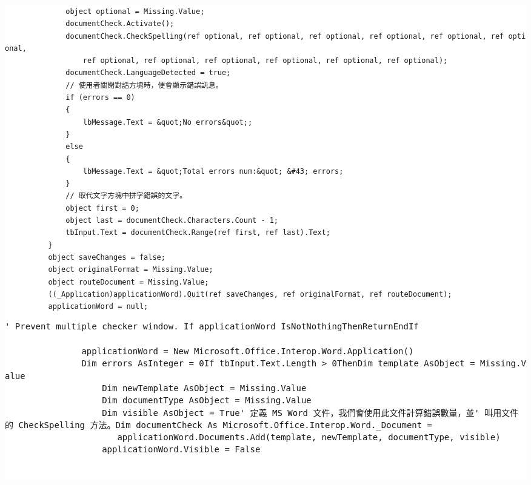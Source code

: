                   object optional = Missing.Value; 
                  documentCheck.Activate(); 
                  documentCheck.CheckSpelling(ref optional, ref optional, ref optional, ref optional, ref optional, ref optional, 
                      ref optional, ref optional, ref optional, ref optional, ref optional, ref optional); 
                  documentCheck.LanguageDetected = true;  
                  // 使用者關閉對話方塊時，便會顯示錯誤訊息。
                  if (errors == 0) 
                  { 
                      lbMessage.Text = &quot;No errors&quot;; 
                  } 
                  else 
                  { 
                      lbMessage.Text = &quot;Total errors num:&quot; &#43; errors; 
                  } 
                  // 取代文字方塊中拼字錯誤的文字。
                  object first = 0; 
                  object last = documentCheck.Characters.Count - 1; 
                  tbInput.Text = documentCheck.Range(ref first, ref last).Text; 
              } 
              object saveChanges = false; 
              object originalFormat = Missing.Value; 
              object routeDocument = Missing.Value; 
              ((_Application)applicationWord).Quit(ref saveChanges, ref originalFormat, ref routeDocument);
              applicationWord = null;
</pre>
<div class="preview">
<pre class="vb"><span class="visualBasic__com">'&nbsp;Prevent&nbsp;multiple&nbsp;checker&nbsp;window.&nbsp;</span><span class="visualBasic__keyword">If</span>&nbsp;applicationWord&nbsp;<span class="visualBasic__keyword">IsNot</span><span class="visualBasic__keyword">Nothing</span><span class="visualBasic__keyword">Then</span><span class="visualBasic__keyword">Return</span><span class="visualBasic__keyword">End</span><span class="visualBasic__keyword">If</span>&nbsp;&nbsp;
&nbsp;&nbsp;
&nbsp;&nbsp;&nbsp;&nbsp;&nbsp;&nbsp;&nbsp;&nbsp;&nbsp;&nbsp;&nbsp;&nbsp;&nbsp;&nbsp;&nbsp;applicationWord&nbsp;=&nbsp;<span class="visualBasic__keyword">New</span>&nbsp;Microsoft.Office.Interop.Word.Application()&nbsp;&nbsp;
&nbsp;&nbsp;&nbsp;&nbsp;&nbsp;&nbsp;&nbsp;&nbsp;&nbsp;&nbsp;&nbsp;&nbsp;&nbsp;&nbsp;&nbsp;<span class="visualBasic__keyword">Dim</span>&nbsp;errors&nbsp;<span class="visualBasic__keyword">As</span><span class="visualBasic__keyword">Integer</span>&nbsp;=&nbsp;<span class="visualBasic__number">0</span><span class="visualBasic__keyword">If</span>&nbsp;tbInput.Text.Length&nbsp;&gt;&nbsp;<span class="visualBasic__number">0</span><span class="visualBasic__keyword">Then</span><span class="visualBasic__keyword">Dim</span>&nbsp;template&nbsp;<span class="visualBasic__keyword">As</span><span class="visualBasic__keyword">Object</span>&nbsp;=&nbsp;Missing.Value&nbsp;&nbsp;
&nbsp;&nbsp;&nbsp;&nbsp;&nbsp;&nbsp;&nbsp;&nbsp;&nbsp;&nbsp;&nbsp;&nbsp;&nbsp;&nbsp;&nbsp;&nbsp;&nbsp;&nbsp;&nbsp;<span class="visualBasic__keyword">Dim</span>&nbsp;newTemplate&nbsp;<span class="visualBasic__keyword">As</span><span class="visualBasic__keyword">Object</span>&nbsp;=&nbsp;Missing.Value&nbsp;&nbsp;
&nbsp;&nbsp;&nbsp;&nbsp;&nbsp;&nbsp;&nbsp;&nbsp;&nbsp;&nbsp;&nbsp;&nbsp;&nbsp;&nbsp;&nbsp;&nbsp;&nbsp;&nbsp;&nbsp;<span class="visualBasic__keyword">Dim</span>&nbsp;documentType&nbsp;<span class="visualBasic__keyword">As</span><span class="visualBasic__keyword">Object</span>&nbsp;=&nbsp;Missing.Value&nbsp;&nbsp;
&nbsp;&nbsp;&nbsp;&nbsp;&nbsp;&nbsp;&nbsp;&nbsp;&nbsp;&nbsp;&nbsp;&nbsp;&nbsp;&nbsp;&nbsp;&nbsp;&nbsp;&nbsp;&nbsp;<span class="visualBasic__keyword">Dim</span>&nbsp;visible&nbsp;<span class="visualBasic__keyword">As</span><span class="visualBasic__keyword">Object</span>&nbsp;=&nbsp;<span class="visualBasic__keyword">True</span><span class="visualBasic__com">'&nbsp;定義&nbsp;MS&nbsp;Word&nbsp;文件，我們會使用此文件計算錯誤數量，並</span><span class="visualBasic__com">'&nbsp;叫用文件的&nbsp;CheckSpelling&nbsp;方法。</span><span class="visualBasic__keyword">Dim</span>&nbsp;documentCheck&nbsp;<span class="visualBasic__keyword">As</span>&nbsp;Microsoft.Office.Interop.Word._Document&nbsp;=&nbsp;&nbsp;&nbsp;
&nbsp;&nbsp;&nbsp;&nbsp;&nbsp;&nbsp;&nbsp;&nbsp;&nbsp;&nbsp;&nbsp;&nbsp;&nbsp;&nbsp;&nbsp;&nbsp;&nbsp;&nbsp;&nbsp;&nbsp;&nbsp;&nbsp;applicationWord.Documents.Add(template,&nbsp;newTemplate,&nbsp;documentType,&nbsp;visible)&nbsp;&nbsp;
&nbsp;&nbsp;&nbsp;&nbsp;&nbsp;&nbsp;&nbsp;&nbsp;&nbsp;&nbsp;&nbsp;&nbsp;&nbsp;&nbsp;&nbsp;&nbsp;&nbsp;&nbsp;&nbsp;applicationWord.Visible&nbsp;=&nbsp;<span class="visualBasic__keyword">False</span>&nbsp;&nbsp;